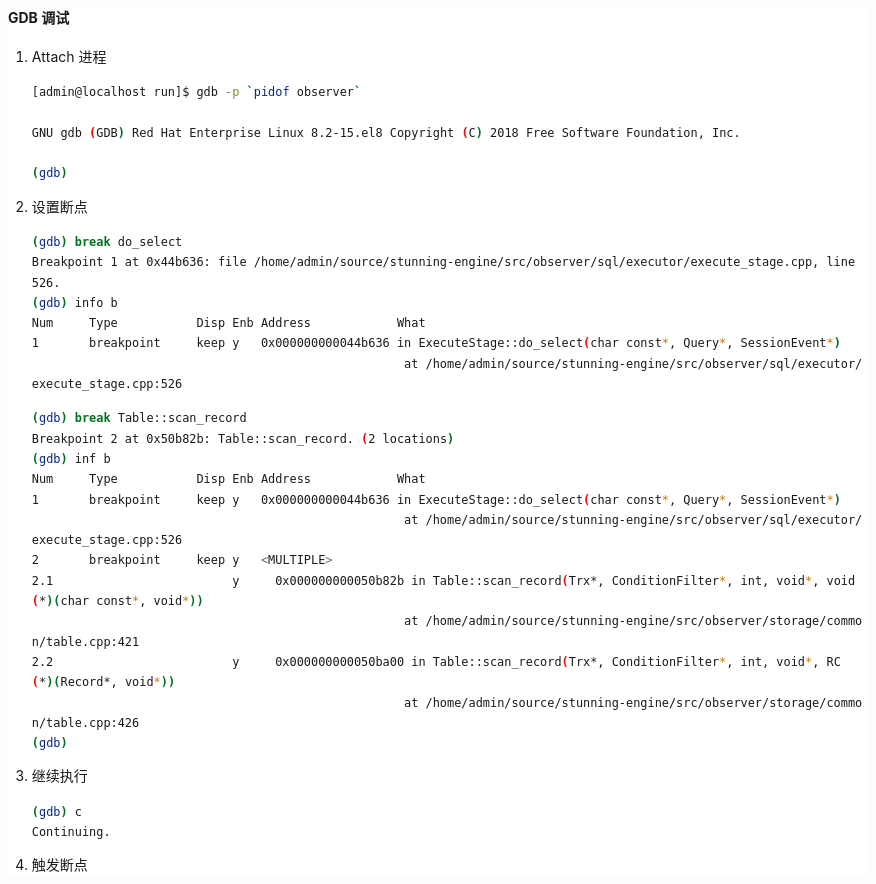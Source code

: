 #### GDB 调试

1. Attach 进程

   ```bash
   [admin@localhost run]$ gdb -p `pidof observer`

   GNU gdb (GDB) Red Hat Enterprise Linux 8.2-15.el8 Copyright (C) 2018 Free Software Foundation, Inc.

   (gdb)
   ```

2. 设置断点

   ```bash
   (gdb) break do_select
   Breakpoint 1 at 0x44b636: file /home/admin/source/stunning-engine/src/observer/sql/executor/execute_stage.cpp, line 526.
   (gdb) info b
   Num     Type           Disp Enb Address            What
   1       breakpoint     keep y   0x000000000044b636 in ExecuteStage::do_select(char const*, Query*, SessionEvent*)
                                                       at /home/admin/source/stunning-engine/src/observer/sql/executor/execute_stage.cpp:526
   ```

   ```bash
   (gdb) break Table::scan_record
   Breakpoint 2 at 0x50b82b: Table::scan_record. (2 locations)
   (gdb) inf b
   Num     Type           Disp Enb Address            What
   1       breakpoint     keep y   0x000000000044b636 in ExecuteStage::do_select(char const*, Query*, SessionEvent*)
                                                       at /home/admin/source/stunning-engine/src/observer/sql/executor/execute_stage.cpp:526
   2       breakpoint     keep y   <MULTIPLE>
   2.1                         y     0x000000000050b82b in Table::scan_record(Trx*, ConditionFilter*, int, void*, void (*)(char const*, void*))
                                                       at /home/admin/source/stunning-engine/src/observer/storage/common/table.cpp:421
   2.2                         y     0x000000000050ba00 in Table::scan_record(Trx*, ConditionFilter*, int, void*, RC (*)(Record*, void*))
                                                       at /home/admin/source/stunning-engine/src/observer/storage/common/table.cpp:426
   (gdb)
   ```

3. 继续执行

   ```bash
   (gdb) c
   Continuing.
   ```

4. 触发断点
